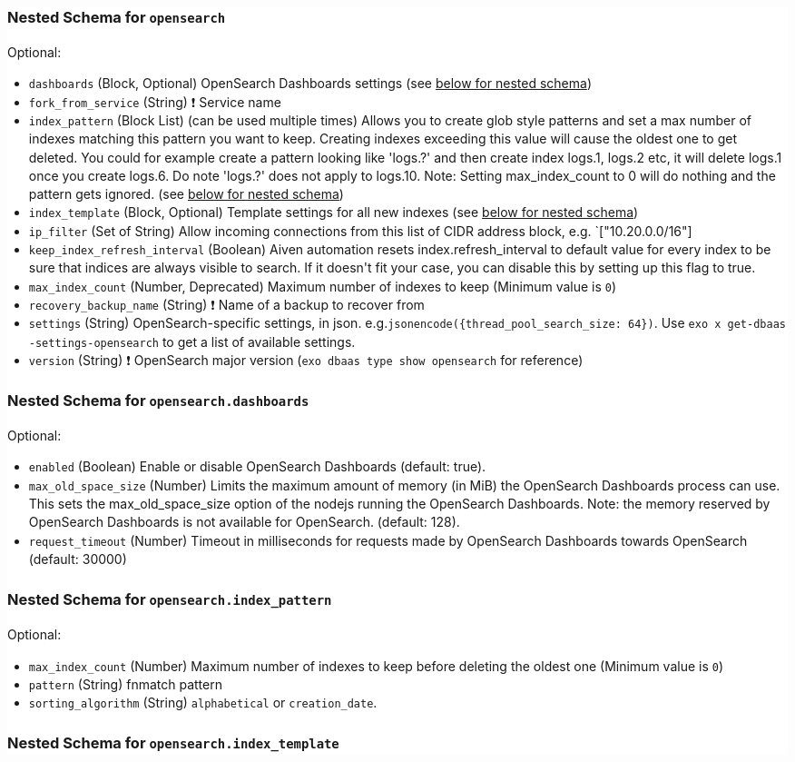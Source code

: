
<a id="nestedblock--opensearch"></a>
### Nested Schema for `opensearch`

Optional:

- `dashboards` (Block, Optional) OpenSearch Dashboards settings (see [below for nested schema](#nestedblock--opensearch--dashboards))
- `fork_from_service` (String) ❗ Service name
- `index_pattern` (Block List) (can be used multiple times) Allows you to create glob style patterns and set a max number of indexes matching this pattern you want to keep. Creating indexes exceeding this value will cause the oldest one to get deleted. You could for example create a pattern looking like 'logs.?' and then create index logs.1, logs.2 etc, it will delete logs.1 once you create logs.6. Do note 'logs.?' does not apply to logs.10. Note: Setting max_index_count to 0 will do nothing and the pattern gets ignored. (see [below for nested schema](#nestedblock--opensearch--index_pattern))
- `index_template` (Block, Optional) Template settings for all new indexes (see [below for nested schema](#nestedblock--opensearch--index_template))
- `ip_filter` (Set of String) Allow incoming connections from this list of CIDR address block, e.g. `["10.20.0.0/16"]
- `keep_index_refresh_interval` (Boolean) Aiven automation resets index.refresh_interval to default value for every index to be sure that indices are always visible to search. If it doesn't fit your case, you can disable this by setting up this flag to true.
- `max_index_count` (Number, Deprecated) Maximum number of indexes to keep (Minimum value is `0`)
- `recovery_backup_name` (String) ❗ Name of a backup to recover from
- `settings` (String) OpenSearch-specific settings, in json. e.g.`jsonencode({thread_pool_search_size: 64})`. Use `exo x get-dbaas-settings-opensearch` to get a list of available settings.
- `version` (String) ❗ OpenSearch major version (`exo dbaas type show opensearch` for reference)

<a id="nestedblock--opensearch--dashboards"></a>
### Nested Schema for `opensearch.dashboards`

Optional:

- `enabled` (Boolean) Enable or disable OpenSearch Dashboards (default: true).
- `max_old_space_size` (Number) Limits the maximum amount of memory (in MiB) the OpenSearch Dashboards process can use. This sets the max_old_space_size option of the nodejs running the OpenSearch Dashboards. Note: the memory reserved by OpenSearch Dashboards is not available for OpenSearch. (default: 128).
- `request_timeout` (Number) Timeout in milliseconds for requests made by OpenSearch Dashboards towards OpenSearch (default: 30000)


<a id="nestedblock--opensearch--index_pattern"></a>
### Nested Schema for `opensearch.index_pattern`

Optional:

- `max_index_count` (Number) Maximum number of indexes to keep before deleting the oldest one (Minimum value is `0`)
- `pattern` (String) fnmatch pattern
- `sorting_algorithm` (String) `alphabetical` or `creation_date`.


<a id="nestedblock--opensearch--index_template"></a>
### Nested Schema for `opensearch.index_template`
